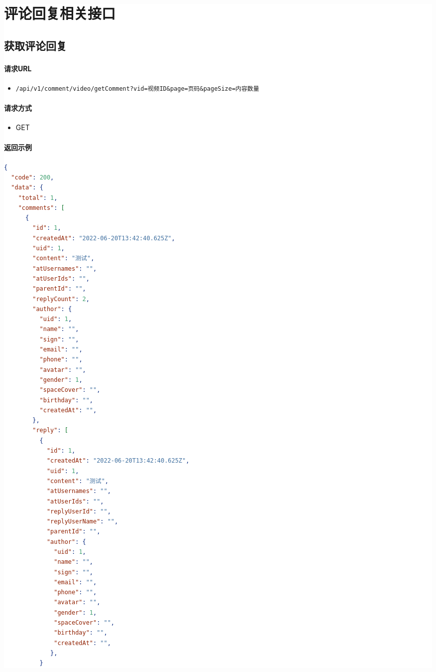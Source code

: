 # 评论回复相关接口

## 获取评论回复

#### 请求URL
- `/api/v1/comment/video/getComment?vid=视频ID&page=页码&pageSize=内容数量 `
  
#### 请求方式
- GET 

#### 返回示例 
``` json
{
  "code": 200,
  "data": {
    "total": 1,
    "comments": [
      {
        "id": 1,
        "createdAt": "2022-06-20T13:42:40.625Z",
        "uid": 1,
        "content": "测试",
        "atUsernames": "",
        "atUserIds": "",
        "parentId": "",
        "replyCount": 2,
        "author": {
          "uid": 1,
          "name": "",
          "sign": "",
          "email": "",
          "phone": "",
          "avatar": "",
          "gender": 1,
          "spaceCover": "",
          "birthday": "",
          "createdAt": "",
        },
        "reply": [
          {
            "id": 1,
            "createdAt": "2022-06-20T13:42:40.625Z",
            "uid": 1,
            "content": "测试",
            "atUsernames": "",
            "atUserIds": "",
            "replyUserId": "",
            "replyUserName": "",
            "parentId": "",
            "author": {
              "uid": 1,
              "name": "",
              "sign": "",
              "email": "",
              "phone": "",
              "avatar": "",
              "gender": 1,
              "spaceCover": "",
              "birthday": "",
              "createdAt": "",
             },
          }
```